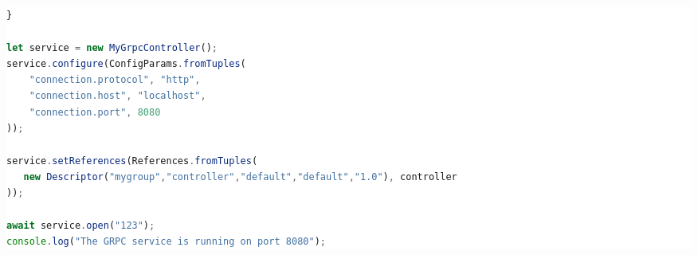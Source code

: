 ```typescript
}

let service = new MyGrpcController();
service.configure(ConfigParams.fromTuples(
    "connection.protocol", "http",
    "connection.host", "localhost",
    "connection.port", 8080
));

service.setReferences(References.fromTuples(
   new Descriptor("mygroup","controller","default","default","1.0"), controller
));

await service.open("123");
console.log("The GRPC service is running on port 8080");
```


